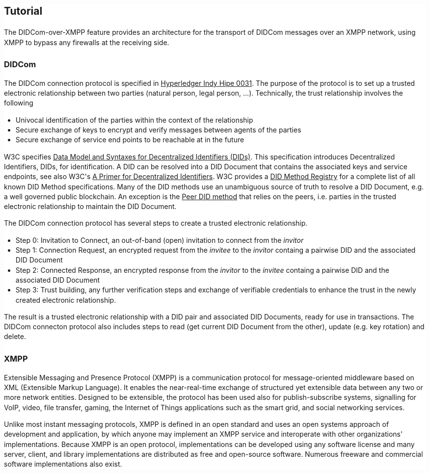 ## Tutorial
[tutorial]: #tutorial

The DIDCom-over-XMPP feature provides an architecture for the transport of DIDCom messages over an XMPP network, using XMPP to bypass any firewalls at the receiving side.

### DIDCom

The DIDCom connection protocol is specified in [Hyperledger Indy Hipe 0031](https://github.com/hyperledger/indy-hipe/tree/master/text/0031-connection-protocol). The purpose of the protocol is to set up a trusted electronic relationship between two parties (natural person, legal person, ...). Technically, the trust relationship involves the following

- Univocal identification of the parties within the context of the relationship
- Secure exchange of keys to encrypt and verify messages between agents of the parties
- Secure exchange of service end points to be reachable at in the future

W3C specifies [Data Model and Syntaxes for Decentralized Identifiers (DIDs)](https://w3c-ccg.github.io/did-spec/). This specification introduces Decentralized Identifiers, DIDs, for identification. A DID can be resolved into a DID Document that contains the associated keys and service endpoints, see also W3C's [A Primer for Decentralized Identifiers](https://w3c-ccg.github.io/did-primer/). W3C provides a [DID Method Registry](https://w3c-ccg.github.io/did-method-registry/) for a complete list of all known DID Method specifications. Many of the DID methods use an unambiguous source of truth to resolve a DID Document, e.g. a well governed public blockchain. An exception is the [Peer DID method](https://dhh1128.github.io/peer-did-method-spec/index.html) that relies on the peers, i.e. parties in the trusted electronic relationship to maintain the DID Document.

The DIDCom connection protocol has several steps to create a trusted electronic relationship.
- Step 0: Invitation to Connect, an out-of-band (open) invitation to connect from the *invitor*
- Step 1: Connection Request, an encrypted request from the *invitee* to the *invitor* containg a pairwise DID and the associated DID Document
- Step 2: Connected Response, an encrypted response from the *invitor* to the *invitee* containg a pairwise DID and the associated DID Document
- Step 3: Trust building, any further verification steps and exchange of verifiable credentials to enhance the trust in the newly created electronic relationship. 

The result is a trusted electronic relationship with a DID pair and associated DID Documents, ready for use in transactions. The DIDCom connecton protocol also includes steps to read (get current DID Document from the other), update (e.g. key rotation) and delete.

### XMPP

Extensible Messaging and Presence Protocol (XMPP) is a communication protocol for message-oriented middleware based on XML (Extensible Markup Language). It enables the near-real-time exchange of structured yet extensible data between any two or more network entities. Designed to be extensible, the protocol has been used also for publish-subscribe systems, signalling for VoIP, video, file transfer, gaming, the Internet of Things applications such as the smart grid, and social networking services.

Unlike most instant messaging protocols, XMPP is defined in an open standard and uses an open systems approach of development and application, by which anyone may implement an XMPP service and interoperate with other organizations' implementations. Because XMPP is an open protocol, implementations can be developed using any software license and many server, client, and library implementations are distributed as free and open-source software. Numerous freeware and commercial software implementations also exist.


[summary]: #summary
[motivation]: #motivation
[reference]: #reference
[drawbacks]: #drawbacks
[alternatives]: #alternatives
[prior-art]: #prior-art
[unresolved]: #unresolved-questions
[security]: #security-considerations